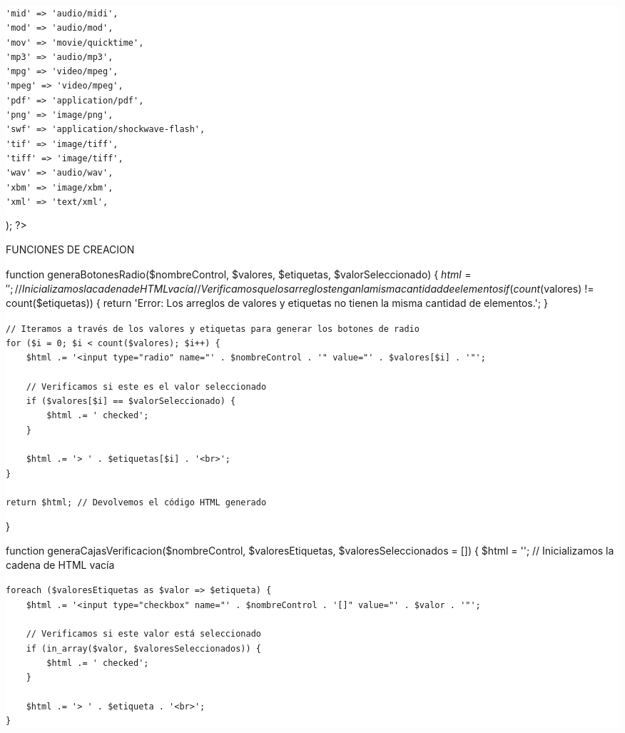     'mid' => 'audio/midi',
    'mod' => 'audio/mod',
    'mov' => 'movie/quicktime',
    'mp3' => 'audio/mp3',
    'mpg' => 'video/mpeg',
    'mpeg' => 'video/mpeg',
    'pdf' => 'application/pdf',
    'png' => 'image/png',
    'swf' => 'application/shockwave-flash',
    'tif' => 'image/tiff',
    'tiff' => 'image/tiff',
    'wav' => 'audio/wav',
    'xbm' => 'image/xbm',
    'xml' => 'text/xml',
);
?>





FUNCIONES DE CREACION

function generaBotonesRadio($nombreControl, $valores, $etiquetas, $valorSeleccionado) {
    $html = ''; // Inicializamos la cadena de HTML vacía
    // Verificamos que los arreglos tengan la misma cantidad de elementos
    if (count($valores) != count($etiquetas)) {
        return 'Error: Los arreglos de valores y etiquetas no tienen la misma cantidad de elementos.';
    }

    // Iteramos a través de los valores y etiquetas para generar los botones de radio
    for ($i = 0; $i < count($valores); $i++) {
        $html .= '<input type="radio" name="' . $nombreControl . '" value="' . $valores[$i] . '"';

        // Verificamos si este es el valor seleccionado
        if ($valores[$i] == $valorSeleccionado) {
            $html .= ' checked';
        }

        $html .= '> ' . $etiquetas[$i] . '<br>';
    }

    return $html; // Devolvemos el código HTML generado
}

function generaCajasVerificacion($nombreControl, $valoresEtiquetas, $valoresSeleccionados = []) {
    $html = ''; // Inicializamos la cadena de HTML vacía

    foreach ($valoresEtiquetas as $valor => $etiqueta) {
        $html .= '<input type="checkbox" name="' . $nombreControl . '[]" value="' . $valor . '"';

        // Verificamos si este valor está seleccionado
        if (in_array($valor, $valoresSeleccionados)) {
            $html .= ' checked';
        }

        $html .= '> ' . $etiqueta . '<br>';
    }
